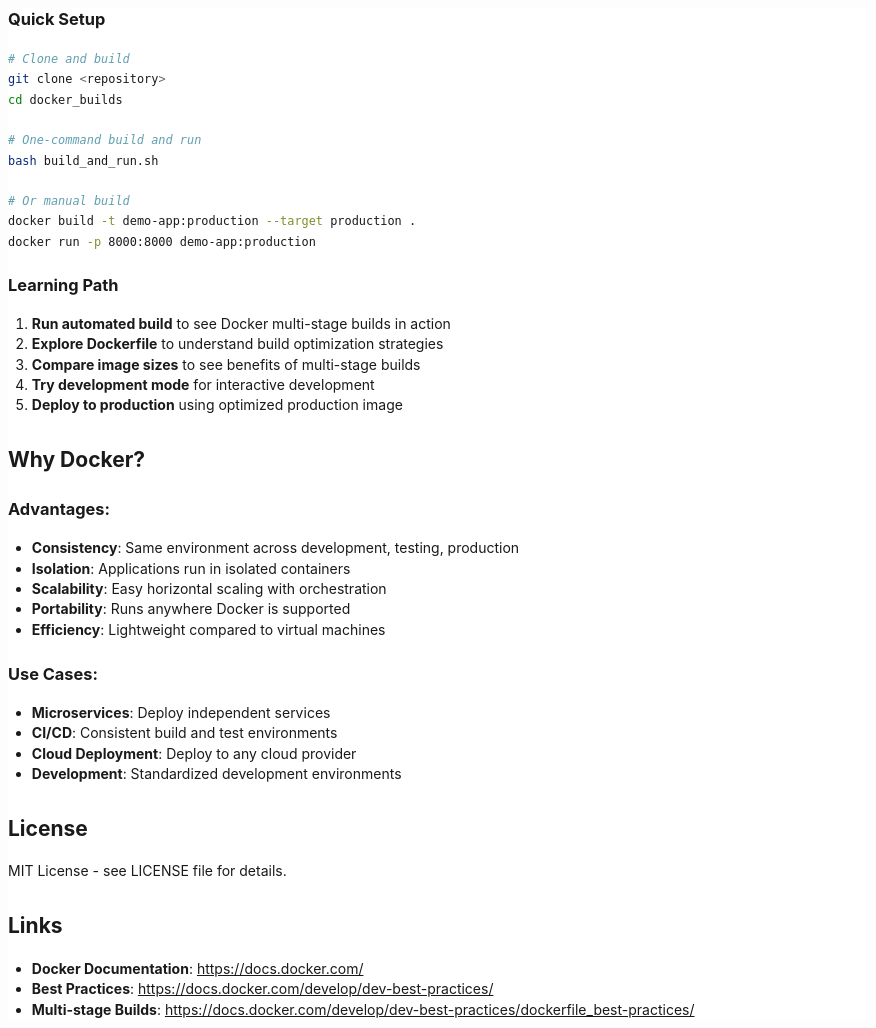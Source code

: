 ### Quick Setup
```bash
# Clone and build
git clone <repository>
cd docker_builds

# One-command build and run
bash build_and_run.sh

# Or manual build
docker build -t demo-app:production --target production .
docker run -p 8000:8000 demo-app:production
```

### Learning Path
1. **Run automated build** to see Docker multi-stage builds in action
2. **Explore Dockerfile** to understand build optimization strategies
3. **Compare image sizes** to see benefits of multi-stage builds
4. **Try development mode** for interactive development
5. **Deploy to production** using optimized production image

## Why Docker?

### Advantages:
- **Consistency**: Same environment across development, testing, production
- **Isolation**: Applications run in isolated containers
- **Scalability**: Easy horizontal scaling with orchestration
- **Portability**: Runs anywhere Docker is supported
- **Efficiency**: Lightweight compared to virtual machines

### Use Cases:
- **Microservices**: Deploy independent services
- **CI/CD**: Consistent build and test environments
- **Cloud Deployment**: Deploy to any cloud provider
- **Development**: Standardized development environments

## License

MIT License - see LICENSE file for details.

## Links

- **Docker Documentation**: https://docs.docker.com/
- **Best Practices**: https://docs.docker.com/develop/dev-best-practices/
- **Multi-stage Builds**: https://docs.docker.com/develop/dev-best-practices/dockerfile_best-practices/